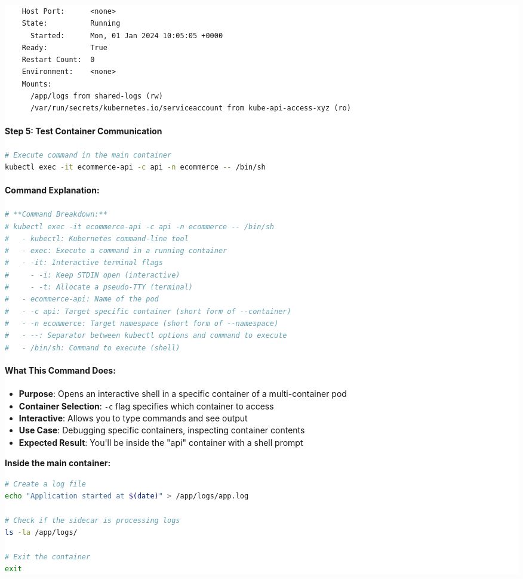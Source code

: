 ```
    Host Port:      <none>
    State:          Running
      Started:      Mon, 01 Jan 2024 10:05:05 +0000
    Ready:          True
    Restart Count:  0
    Environment:    <none>
    Mounts:
      /app/logs from shared-logs (rw)
      /var/run/secrets/kubernetes.io/serviceaccount from kube-api-access-xyz (ro)
```

#### **Step 5: Test Container Communication**

```bash
# Execute command in the main container
kubectl exec -it ecommerce-api -c api -n ecommerce -- /bin/sh
```

#### **Command Explanation:**

```bash
# **Command Breakdown:**
# kubectl exec -it ecommerce-api -c api -n ecommerce -- /bin/sh
#   - kubectl: Kubernetes command-line tool
#   - exec: Execute a command in a running container
#   - -it: Interactive terminal flags
#     - -i: Keep STDIN open (interactive)
#     - -t: Allocate a pseudo-TTY (terminal)
#   - ecommerce-api: Name of the pod
#   - -c api: Target specific container (short form of --container)
#   - -n ecommerce: Target namespace (short form of --namespace)
#   - --: Separator between kubectl options and command to execute
#   - /bin/sh: Command to execute (shell)
```

#### **What This Command Does:**
- **Purpose**: Opens an interactive shell in a specific container of a multi-container pod
- **Container Selection**: `-c` flag specifies which container to access
- **Interactive**: Allows you to type commands and see output
- **Use Case**: Debugging specific containers, inspecting container contents
- **Expected Result**: You'll be inside the "api" container with a shell prompt

**Inside the main container:**
```bash
# Create a log file
echo "Application started at $(date)" > /app/logs/app.log

# Check if the sidecar is processing logs
ls -la /app/logs/

# Exit the container
exit
```
